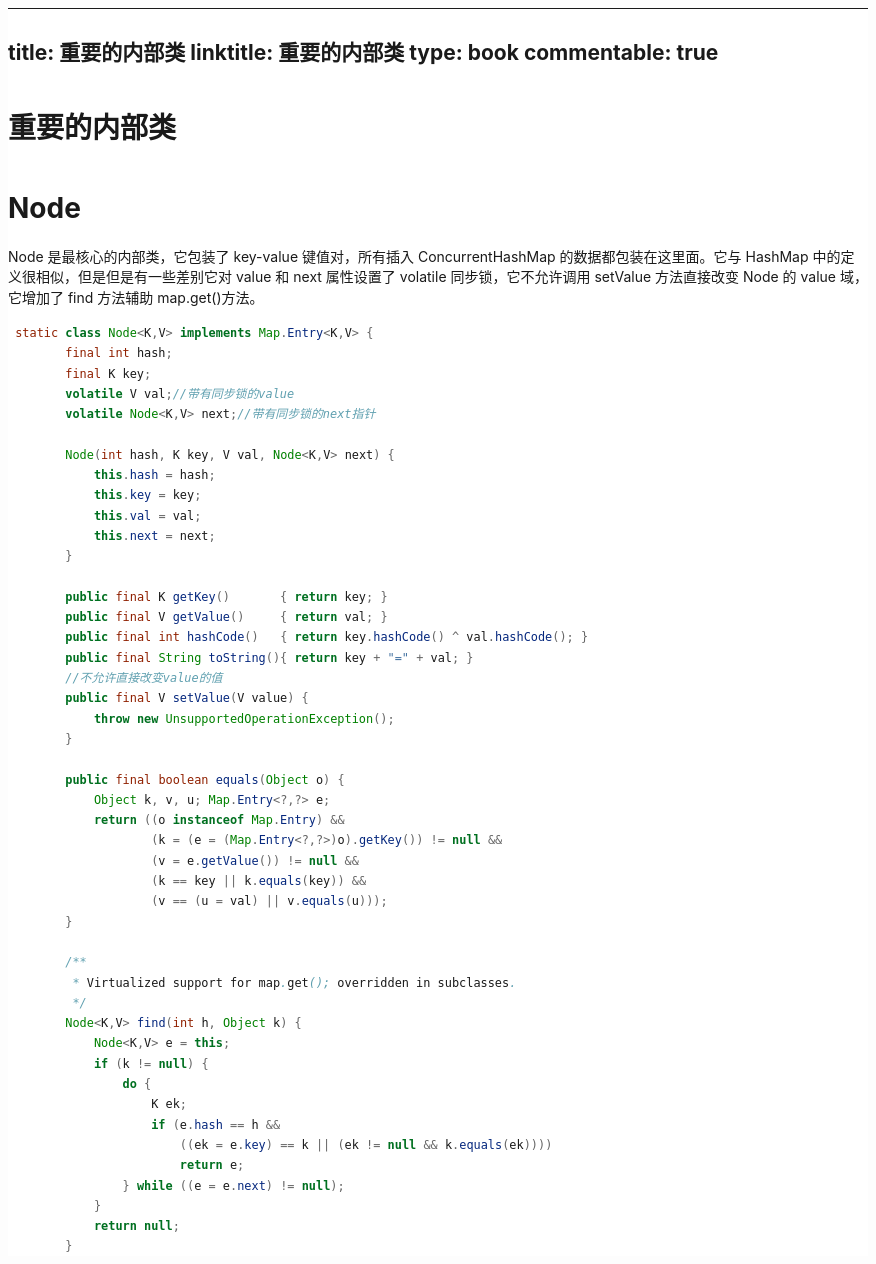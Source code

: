 
---
title: 重要的内部类
linktitle: 重要的内部类
type: book
commentable: true
---

# 重要的内部类

# Node

Node 是最核心的内部类，它包装了 key-value 键值对，所有插入 ConcurrentHashMap 的数据都包装在这里面。它与 HashMap 中的定义很相似，但是但是有一些差别它对 value 和 next 属性设置了 volatile 同步锁，它不允许调用 setValue 方法直接改变 Node 的 value 域，它增加了 find 方法辅助 map.get()方法。

```java
 static class Node<K,V> implements Map.Entry<K,V> {
        final int hash;
        final K key;
        volatile V val;//带有同步锁的value
        volatile Node<K,V> next;//带有同步锁的next指针

        Node(int hash, K key, V val, Node<K,V> next) {
            this.hash = hash;
            this.key = key;
            this.val = val;
            this.next = next;
        }

        public final K getKey()       { return key; }
        public final V getValue()     { return val; }
        public final int hashCode()   { return key.hashCode() ^ val.hashCode(); }
        public final String toString(){ return key + "=" + val; }
        //不允许直接改变value的值
        public final V setValue(V value) {
            throw new UnsupportedOperationException();
        }

        public final boolean equals(Object o) {
            Object k, v, u; Map.Entry<?,?> e;
            return ((o instanceof Map.Entry) &&
                    (k = (e = (Map.Entry<?,?>)o).getKey()) != null &&
                    (v = e.getValue()) != null &&
                    (k == key || k.equals(key)) &&
                    (v == (u = val) || v.equals(u)));
        }

        /**
         * Virtualized support for map.get(); overridden in subclasses.
         */
        Node<K,V> find(int h, Object k) {
            Node<K,V> e = this;
            if (k != null) {
                do {
                    K ek;
                    if (e.hash == h &&
                        ((ek = e.key) == k || (ek != null && k.equals(ek))))
                        return e;
                } while ((e = e.next) != null);
            }
            return null;
        }
```